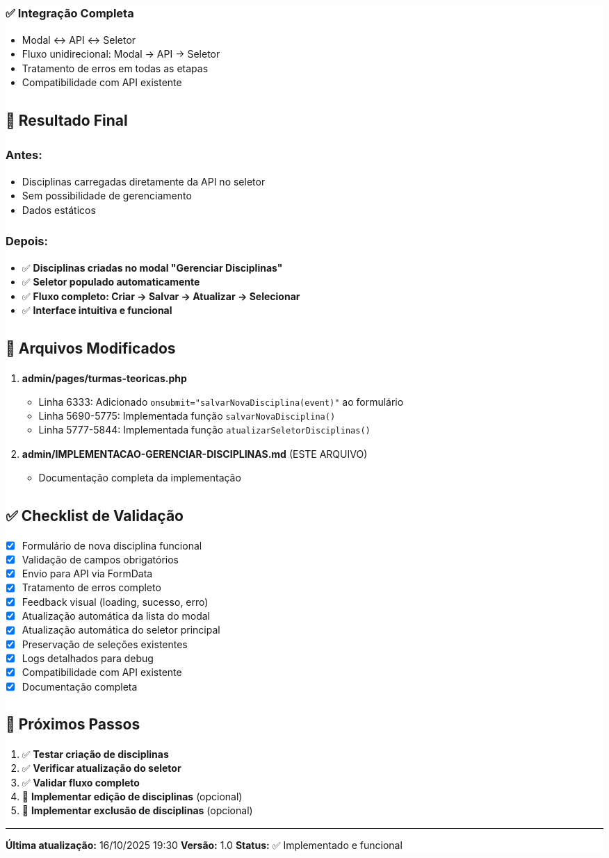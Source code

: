 ### **✅ Integração Completa**
- Modal ↔ API ↔ Seletor
- Fluxo unidirecional: Modal → API → Seletor
- Tratamento de erros em todas as etapas
- Compatibilidade com API existente

## 🎯 Resultado Final

### **Antes:**
- Disciplinas carregadas diretamente da API no seletor
- Sem possibilidade de gerenciamento
- Dados estáticos

### **Depois:**
- ✅ **Disciplinas criadas no modal "Gerenciar Disciplinas"**
- ✅ **Seletor populado automaticamente**
- ✅ **Fluxo completo: Criar → Salvar → Atualizar → Selecionar**
- ✅ **Interface intuitiva e funcional**

## 📝 Arquivos Modificados

1. **admin/pages/turmas-teoricas.php**
   - Linha 6333: Adicionado `onsubmit="salvarNovaDisciplina(event)"` ao formulário
   - Linha 5690-5775: Implementada função `salvarNovaDisciplina()`
   - Linha 5777-5844: Implementada função `atualizarSeletorDisciplinas()`

2. **admin/IMPLEMENTACAO-GERENCIAR-DISCIPLINAS.md** (ESTE ARQUIVO)
   - Documentação completa da implementação

## ✅ Checklist de Validação

- [x] Formulário de nova disciplina funcional
- [x] Validação de campos obrigatórios
- [x] Envio para API via FormData
- [x] Tratamento de erros completo
- [x] Feedback visual (loading, sucesso, erro)
- [x] Atualização automática da lista do modal
- [x] Atualização automática do seletor principal
- [x] Preservação de seleções existentes
- [x] Logs detalhados para debug
- [x] Compatibilidade com API existente
- [x] Documentação completa

## 🚀 Próximos Passos

1. ✅ **Testar criação de disciplinas**
2. ✅ **Verificar atualização do seletor**
3. ✅ **Validar fluxo completo**
4. 🔄 **Implementar edição de disciplinas** (opcional)
5. 🔄 **Implementar exclusão de disciplinas** (opcional)

---

**Última atualização:** 16/10/2025 19:30
**Versão:** 1.0
**Status:** ✅ Implementado e funcional
